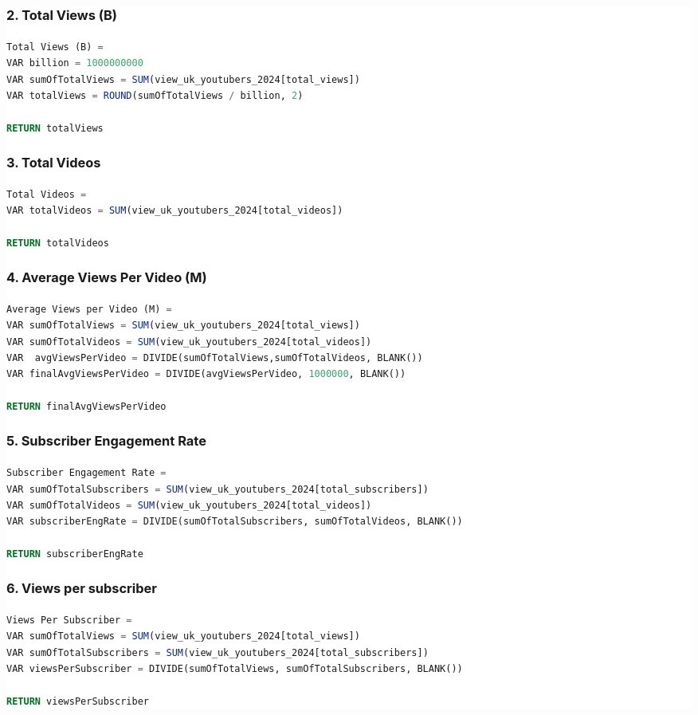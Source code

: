 ### 2. Total Views (B)
```SQL
Total Views (B) = 
VAR billion = 1000000000
VAR sumOfTotalViews = SUM(view_uk_youtubers_2024[total_views])
VAR totalViews = ROUND(sumOfTotalViews / billion, 2)

RETURN totalViews

```

### 3. Total Videos
```SQL
Total Videos = 
VAR totalVideos = SUM(view_uk_youtubers_2024[total_videos])

RETURN totalVideos

```

### 4. Average Views Per Video (M)
```SQL
Average Views per Video (M) = 
VAR sumOfTotalViews = SUM(view_uk_youtubers_2024[total_views])
VAR sumOfTotalVideos = SUM(view_uk_youtubers_2024[total_videos])
VAR  avgViewsPerVideo = DIVIDE(sumOfTotalViews,sumOfTotalVideos, BLANK())
VAR finalAvgViewsPerVideo = DIVIDE(avgViewsPerVideo, 1000000, BLANK())

RETURN finalAvgViewsPerVideo 

```


### 5. Subscriber Engagement Rate
```SQL
Subscriber Engagement Rate = 
VAR sumOfTotalSubscribers = SUM(view_uk_youtubers_2024[total_subscribers])
VAR sumOfTotalVideos = SUM(view_uk_youtubers_2024[total_videos])
VAR subscriberEngRate = DIVIDE(sumOfTotalSubscribers, sumOfTotalVideos, BLANK())

RETURN subscriberEngRate 

```


### 6. Views per subscriber
```SQL
Views Per Subscriber = 
VAR sumOfTotalViews = SUM(view_uk_youtubers_2024[total_views])
VAR sumOfTotalSubscribers = SUM(view_uk_youtubers_2024[total_subscribers])
VAR viewsPerSubscriber = DIVIDE(sumOfTotalViews, sumOfTotalSubscribers, BLANK())

RETURN viewsPerSubscriber 

```
